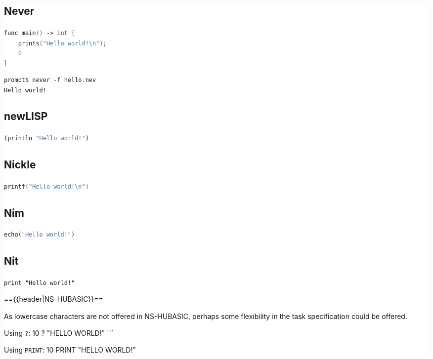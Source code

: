 

## Never


```fsharp
func main() -> int {
    prints("Hello world!\n");
    0
}
```


```txt
prompt$ never -f hello.nev
Hello world!
```



## newLISP

```lisp
(println "Hello world!")
```



## Nickle


```c
printf("Hello world!\n")
```



## Nim


```python
echo("Hello world!")
```



## Nit


```nit
print "Hello world!"
```


=={{header|NS-HUBASIC}}==
<p>As lowercase characters are not offered in NS-HUBASIC, perhaps some flexibility in the task specification could be offered.</p>
Using <code>?</code>:
<lang NS-HUBASIC>10 ? "HELLO WORLD!"
```


Using <code>PRINT</code>:
<lang NS-HUBASIC>10 PRINT "HELLO WORLD!"
```
